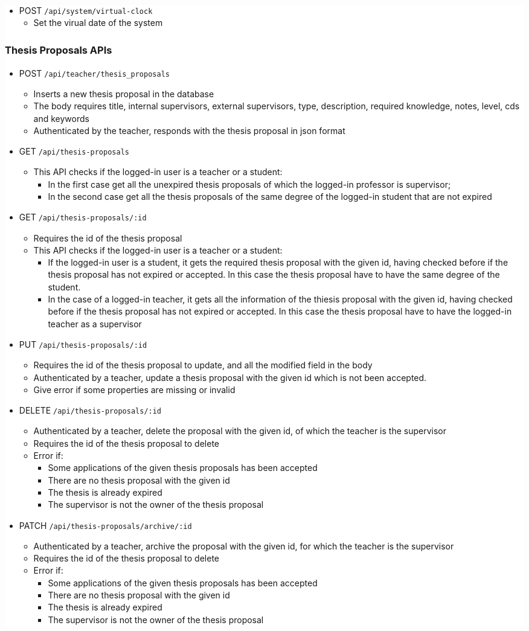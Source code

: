 - POST `/api/system/virtual-clock`
    - Set the virual date of the system

### Thesis Proposals APIs

- POST `/api/teacher/thesis_proposals`
    - Inserts a new thesis proposal in the database
    - The body requires title, internal supervisors, external supervisors, type, description, required knowledge, notes, level, cds and keywords
    - Authenticated by the teacher, responds with the thesis proposal in json format

- GET `/api/thesis-proposals`
    - This API checks if the logged-in user is a teacher or a student:
        - In the first case get all the unexpired thesis proposals of which the logged-in professor is supervisor;
        - In the second case get all the thesis proposals of the same degree of the logged-in student that are not expired

- GET `/api/thesis-proposals/:id`
    - Requires the id of the thesis proposal
    - This API checks if the logged-in user is a teacher or a student:
        - If the logged-in user is a student, it gets the required thesis proposal with the given id, having checked before if the thesis proposal has not expired or accepted. In this case the thesis proposal have to have the same degree of the student.
        - In the case of a logged-in teacher, it gets all the information of the thiesis proposal with the given id, having checked before if the thesis proposal has not expired or accepted. In this case the thesis proposal have to have the logged-in teacher as a supervisor

- PUT `/api/thesis-proposals/:id`
    - Requires the id of the thesis proposal to update, and all the modified field in the body
    - Authenticated by a teacher, update a thesis proposal with the given id which is not been accepted.
    - Give error if some properties are missing or invalid

- DELETE `/api/thesis-proposals/:id`
    - Authenticated by a teacher, delete the proposal with the given id, of which the teacher is the supervisor
    - Requires the id of the thesis proposal to delete
    - Error if:
        - Some applications of the given thesis proposals has been accepted
        - There are no thesis proposal with the given id
        - The thesis is already expired
        - The supervisor is not the owner of the thesis proposal

- PATCH `/api/thesis-proposals/archive/:id`
    - Authenticated by a teacher, archive the proposal with the given id, for which the teacher is the supervisor
    - Requires the id of the thesis proposal to delete
    - Error if:
        - Some applications of the given thesis proposals has been accepted
        - There are no thesis proposal with the given id
        - The thesis is already expired
        - The supervisor is not the owner of the thesis proposal
